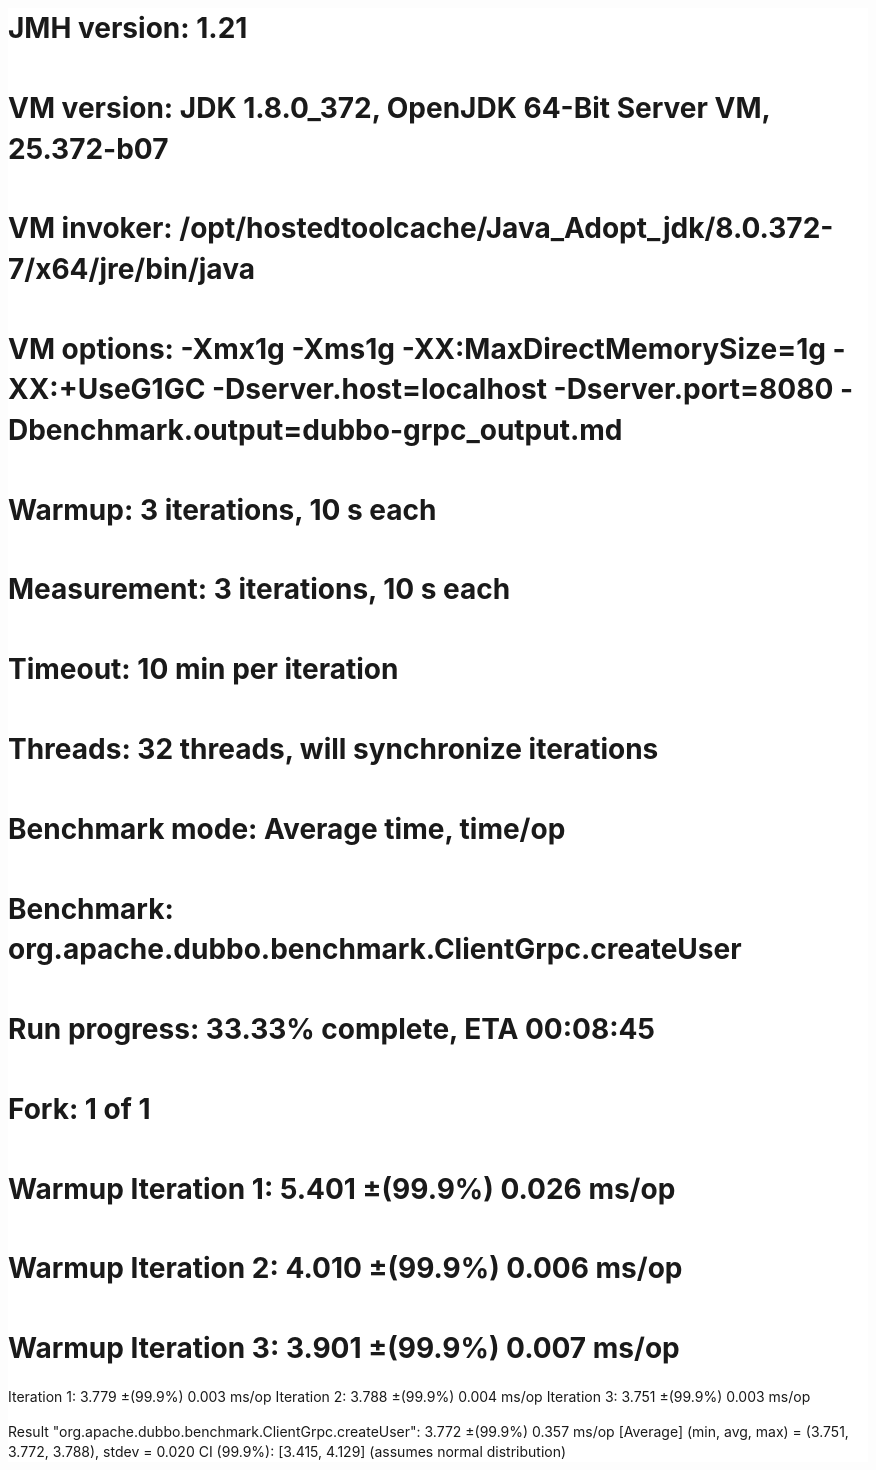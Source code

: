 
# JMH version: 1.21
# VM version: JDK 1.8.0_372, OpenJDK 64-Bit Server VM, 25.372-b07
# VM invoker: /opt/hostedtoolcache/Java_Adopt_jdk/8.0.372-7/x64/jre/bin/java
# VM options: -Xmx1g -Xms1g -XX:MaxDirectMemorySize=1g -XX:+UseG1GC -Dserver.host=localhost -Dserver.port=8080 -Dbenchmark.output=dubbo-grpc_output.md
# Warmup: 3 iterations, 10 s each
# Measurement: 3 iterations, 10 s each
# Timeout: 10 min per iteration
# Threads: 32 threads, will synchronize iterations
# Benchmark mode: Average time, time/op
# Benchmark: org.apache.dubbo.benchmark.ClientGrpc.createUser

# Run progress: 33.33% complete, ETA 00:08:45
# Fork: 1 of 1
# Warmup Iteration   1: 5.401 ±(99.9%) 0.026 ms/op
# Warmup Iteration   2: 4.010 ±(99.9%) 0.006 ms/op
# Warmup Iteration   3: 3.901 ±(99.9%) 0.007 ms/op
Iteration   1: 3.779 ±(99.9%) 0.003 ms/op
Iteration   2: 3.788 ±(99.9%) 0.004 ms/op
Iteration   3: 3.751 ±(99.9%) 0.003 ms/op


Result "org.apache.dubbo.benchmark.ClientGrpc.createUser":
  3.772 ±(99.9%) 0.357 ms/op [Average]
  (min, avg, max) = (3.751, 3.772, 3.788), stdev = 0.020
  CI (99.9%): [3.415, 4.129] (assumes normal distribution)
